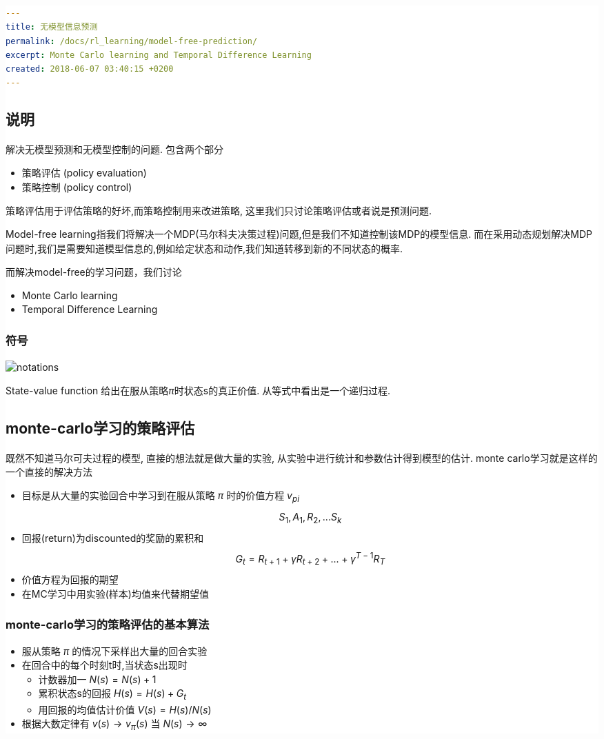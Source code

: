 ```yaml
---
title: 无模型信息预测
permalink: /docs/rl_learning/model-free-prediction/
excerpt: Monte Carlo learning and Temporal Difference Learning
created: 2018-06-07 03:40:15 +0200
---
```


## 说明

解决无模型预测和无模型控制的问题. 包含两个部分

* 策略评估 (policy evaluation)
* 策略控制 (policy control)

策略评估用于评估策略的好坏,而策略控制用来改进策略, 这里我们只讨论策略评估或者说是预测问题.

Model-free learning指我们将解决一个MDP(马尔科夫决策过程)问题,但是我们不知道控制该MDP的模型信息. 而在采用动态规划解决MDP问题时,我们是需要知道模型信息的,例如给定状态和动作,我们知道转移到新的不同状态的概率.

而解决model-free的学习问题，我们讨论

* Monte Carlo learning
* Temporal Difference Learning

### 符号

![notations]({{site.url}}/doc-images/reinforcement-learning/model-free-prediction-01.png)

State-value function 给出在服从策略$\pi$时状态s的真正价值. 从等式中看出是一个递归过程.

## monte-carlo学习的策略评估

既然不知道马尔可夫过程的模型, 直接的想法就是做大量的实验, 从实验中进行统计和参数估计得到模型的估计.
monte carlo学习就是这样的一个直接的解决方法

* 目标是从大量的实验回合中学习到在服从策略 $\pi$ 时的价值方程 $v_{pi}$
$$ S_1, A_1, R_2, ... S_k $$
* 回报(return)为discounted的奖励的累积和
$$ G_t = R_{t+1} + \gamma R_{t+2} + ... + \gamma^{T-1}R_T $$
* 价值方程为回报的期望
* 在MC学习中用实验(样本)均值来代替期望值

### monte-carlo学习的策略评估的基本算法

* 服从策略 $\pi$ 的情况下采样出大量的回合实验
* 在回合中的每个时刻t时,当状态s出现时
  + 计数器加一 $N(s) = N(s) + 1$
  + 累积状态s的回报 $H(s) = H(s) + G_t$
  + 用回报的均值估计价值 $V(s) = H(s)/N(s)$
* 根据大数定律有 $v(s) \rightarrow v_{\pi}(s)$ 当 $N(s) \rightarrow \infty$


